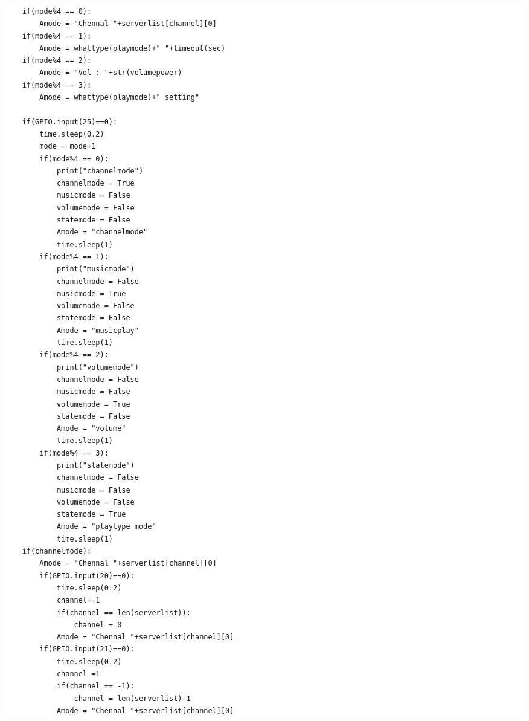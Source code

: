         if(mode%4 == 0):
            Amode = "Chennal "+serverlist[channel][0]
        if(mode%4 == 1):
            Amode = whattype(playmode)+" "+timeout(sec)
        if(mode%4 == 2):
            Amode = "Vol : "+str(volumepower)
        if(mode%4 == 3):
            Amode = whattype(playmode)+" setting"
            
        if(GPIO.input(25)==0):
            time.sleep(0.2)
            mode = mode+1
            if(mode%4 == 0):
                print("channelmode")
                channelmode = True
                musicmode = False
                volumemode = False
                statemode = False
                Amode = "channelmode"
                time.sleep(1)
            if(mode%4 == 1):
                print("musicmode")
                channelmode = False
                musicmode = True
                volumemode = False
                statemode = False
                Amode = "musicplay"
                time.sleep(1)
            if(mode%4 == 2):
                print("volumemode")
                channelmode = False
                musicmode = False
                volumemode = True
                statemode = False
                Amode = "volume"
                time.sleep(1)
            if(mode%4 == 3):
                print("statemode")
                channelmode = False
                musicmode = False
                volumemode = False
                statemode = True
                Amode = "playtype mode"
                time.sleep(1)
        if(channelmode):
            Amode = "Chennal "+serverlist[channel][0]
            if(GPIO.input(20)==0):
                time.sleep(0.2)
                channel+=1
                if(channel == len(serverlist)):
                    channel = 0
                Amode = "Chennal "+serverlist[channel][0]
            if(GPIO.input(21)==0):
                time.sleep(0.2)
                channel-=1
                if(channel == -1):
                    channel = len(serverlist)-1
                Amode = "Chennal "+serverlist[channel][0]
